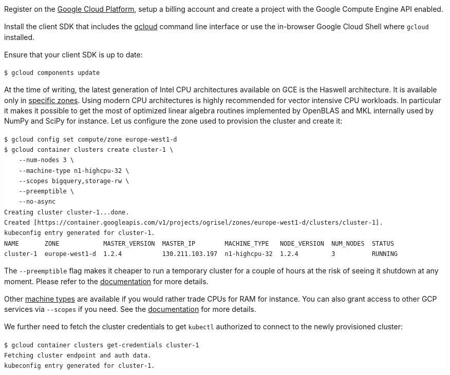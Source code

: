 Register on the [Google Cloud Platform](https://cloud.google.com/), setup a
billing account and create a project with the Google Compute Engine API enabled.

Install the client SDK that includes the
[gcloud](https://cloud.google.com/sdk/gcloud/) command line interface or use the
in-browser Google Cloud Shell where `gcloud` installed.

Ensure that your client SDK is up to date:

```
$ gcloud components update
```

At the time of writing, the latest generation of Intel CPU architectures
available on GCE is the Haswell architecture. It is available only in [specific
zones](https://cloud.google.com/compute/docs/regions-zones/regions-zones). Using
modern CPU architectures is highly recommended for vector intensive CPU
workloads. In particular it makes it possible to get the most of optimized
linear algebra routines implemented by OpenBLAS and MKL internally used by NumPy
and SciPy for instance. Let us configure the zone used to provision the cluster
and create it:

```
$ gcloud config set compute/zone europe-west1-d
$ gcloud container clusters create cluster-1 \
    --num-nodes 3 \
    --machine-type n1-highcpu-32 \
    --scopes bigquery,storage-rw \
    --preemptible \
    --no-async
Creating cluster cluster-1...done.
Created [https://container.googleapis.com/v1/projects/ogrisel/zones/europe-west1-d/clusters/cluster-1].
kubeconfig entry generated for cluster-1.
NAME       ZONE            MASTER_VERSION  MASTER_IP        MACHINE_TYPE   NODE_VERSION  NUM_NODES  STATUS
cluster-1  europe-west1-d  1.2.4           130.211.103.197  n1-highcpu-32  1.2.4         3          RUNNING
```
The `--preemptible` flag makes it cheaper to run a temporary cluster for a couple
of hours at the risk of seeing it shutdown at any moment. Please refer to the
[documentation](https://cloud.google.com/container-engine/docs/preemptible-vm)
for more details.

Other [machine types](https://cloud.google.com/compute/docs/machine-types) are
available if you would rather trade CPUs for RAM for instance. You can also
grant access to other GCP services via `--scopes` if you need. See the
[documentation](https://cloud.google.com/sdk/gcloud/reference/container/clusters/create)
for more details.

We further need to fetch the cluster credentials to get `kubectl` authorized
to connect to the newly provisioned cluster:

```
$ gcloud container clusters get-credentials cluster-1
Fetching cluster endpoint and auth data.
kubeconfig entry generated for cluster-1.
```

